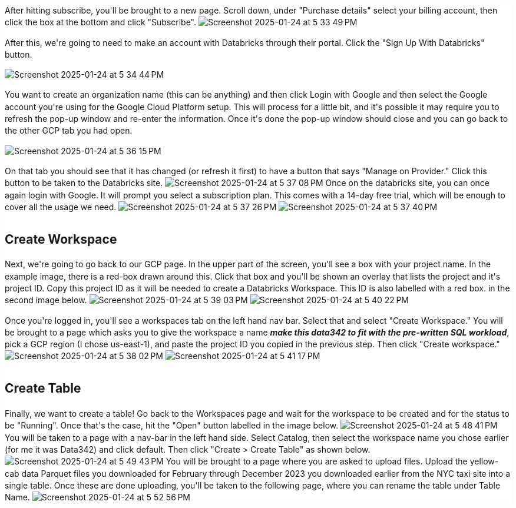 After hitting subscribe, you'll be brought to a new page. Scroll down, under "Purchase details" select your billing account, then click the box at the bottom and click "Subscribe".
<img width="940" alt="Screenshot 2025-01-24 at 5 33 49 PM" src="https://github.com/user-attachments/assets/a60f4b9a-a9ad-4bf3-b4a5-998586f06568" />

After this, we're going to need to make an account with Databricks through their portal. Click the "Sign Up With Databricks" button. 

<img width="1507" alt="Screenshot 2025-01-24 at 5 34 44 PM" src="https://github.com/user-attachments/assets/cf869089-4593-4fd5-a9ba-97b34737dbec" />

You want to create an organization name (this can be anything) and then click Login with Google and then select the Google account you're using for the Google Cloud Platform setup. This will process for a little bit, and it's possible it may require you to refresh the pop-up window and re-enter the information. Once it's done the pop-up window should close and you can go back to the other GCP tab you had open. 

<img width="1214" alt="Screenshot 2025-01-24 at 5 36 15 PM" src="https://github.com/user-attachments/assets/732df1c8-9184-486d-80ab-87c192c5a3ad" />

On that tab you should see that it has changed (or refresh it first) to have a button that says "Manage on Provider." Click this button to be taken to the Databricks site. 
<img width="1509" alt="Screenshot 2025-01-24 at 5 37 08 PM" src="https://github.com/user-attachments/assets/68e30f55-b9e0-4c87-98ac-8c9d3b39c65a" />
Once on the databricks site, you can once again login with Google. It will prompt you select a subscription plan. This comes with a 14-day free trial, which will be enough to cover all the usage we need. 
<img width="1511" alt="Screenshot 2025-01-24 at 5 37 26 PM" src="https://github.com/user-attachments/assets/2a18a3f6-bd5f-4262-8c51-5777508a9b5c" />
<img width="1512" alt="Screenshot 2025-01-24 at 5 37 40 PM" src="https://github.com/user-attachments/assets/2b128edc-41f9-4a4e-a74e-f8adcfce2ae6" />

## Create Workspace
Next, we're going to go back to our GCP page. In the upper part of the screen, you'll see a box with your project name. In the example image, there is a red-box drawn around this. Click that box and you'll be shown an overlay that lists the project and it's project ID. Copy this project ID as it will be needed to create a Databricks Workspace. This ID is also labelled with a red box. in the second image below.
<img width="881" alt="Screenshot 2025-01-24 at 5 39 03 PM" src="https://github.com/user-attachments/assets/1f476014-de22-442f-9ee9-1a88b6f2d7c1" />
<img width="762" alt="Screenshot 2025-01-24 at 5 40 22 PM" src="https://github.com/user-attachments/assets/d353054a-77e5-47e7-af38-3abed499e09d" />

Once you're logged in, you'll see a workspaces tab on the left hand nav bar. Select that and select "Create Workspace." You will be brought to a page which asks you to give the workspace a name ***make this data342 to fit with the pre-written SQL workload***, pick a GCP region (I chose us-east-1), and paste the project ID you copied in the previous step. Then click "Create workspace."
<img width="1511" alt="Screenshot 2025-01-24 at 5 38 02 PM" src="https://github.com/user-attachments/assets/c8a1bb5f-0229-4f43-9e8c-8068c92d78f8" />
<img width="1029" alt="Screenshot 2025-01-24 at 5 41 17 PM" src="https://github.com/user-attachments/assets/632ba2ee-18fb-47f2-9428-460904d18731" />



## Create Table
Finally, we want to create a table! Go back to the Workspaces page and wait for the workspace to be created and for the status to be "Running". Once that's the case, hit the "Open" button labelled in the image below.
<img width="1311" alt="Screenshot 2025-01-24 at 5 48 41 PM" src="https://github.com/user-attachments/assets/a0be0031-a986-4c25-a4af-8681bcc56da6" />
You will be taken to a page with a nav-bar in the left hand side. Select Catalog, then select the workspace name you chose earlier (for me it was Data342) and click default. Then click "Create > Create Table" as shown below. 
<img width="1512" alt="Screenshot 2025-01-24 at 5 49 43 PM" src="https://github.com/user-attachments/assets/7f86da80-e259-4820-b7ea-e9ce890e4c82" />
You will be brought to a page where you are asked to upload files. Upload the yellow-cab data Parquet files you downloaded for February through December 2023 you downloaded earlier from the NYC taxi site into a single table. Once these are done uploading, you'll be taken to the following page, where you can rename the table under Table Name.
<img width="1512" alt="Screenshot 2025-01-24 at 5 52 56 PM" src="https://github.com/user-attachments/assets/300baf8a-7dcb-4e10-af83-359af118a556" />